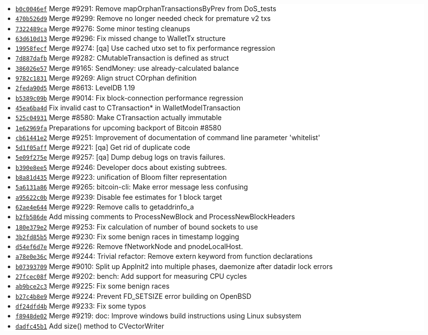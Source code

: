 - [`b0c0046ef`](https://github.com/dashpay/bcash/commit/b0c0046ef) Merge #9291: Remove mapOrphanTransactionsByPrev from DoS_tests
- [`470b526d9`](https://github.com/dashpay/bcash/commit/470b526d9) Merge #9299: Remove no longer needed check for premature v2 txs
- [`7322489ca`](https://github.com/dashpay/bcash/commit/7322489ca) Merge #9276: Some minor testing cleanups
- [`63d610d13`](https://github.com/dashpay/bcash/commit/63d610d13) Merge #9296: Fix missed change to WalletTx structure
- [`19958fecf`](https://github.com/dashpay/bcash/commit/19958fecf) Merge #9274: [qa] Use cached utxo set to fix performance regression
- [`7d887dafb`](https://github.com/dashpay/bcash/commit/7d887dafb) Merge #9282: CMutableTransaction is defined as struct
- [`386026e57`](https://github.com/dashpay/bcash/commit/386026e57) Merge #9165: SendMoney: use already-calculated balance
- [`9782c1831`](https://github.com/dashpay/bcash/commit/9782c1831) Merge #9269: Align struct COrphan definition
- [`2feda90d5`](https://github.com/dashpay/bcash/commit/2feda90d5) Merge #8613: LevelDB 1.19
- [`b5389c09b`](https://github.com/dashpay/bcash/commit/b5389c09b) Merge #9014: Fix block-connection performance regression
- [`45ea6ba4d`](https://github.com/dashpay/bcash/commit/45ea6ba4d) Fix invalid cast to CTransaction* in WalletModelTransaction
- [`525c04931`](https://github.com/dashpay/bcash/commit/525c04931) Merge #8580: Make CTransaction actually immutable
- [`1e62969fa`](https://github.com/dashpay/bcash/commit/1e62969fa) Preparations for upcoming backport of Bitcoin #8580
- [`cb61441e2`](https://github.com/dashpay/bcash/commit/cb61441e2) Merge #9251: Improvement of documentation of command line parameter 'whitelist'
- [`5d1f05aff`](https://github.com/dashpay/bcash/commit/5d1f05aff) Merge #9221: [qa] Get rid of duplicate code
- [`5e09f275e`](https://github.com/dashpay/bcash/commit/5e09f275e) Merge #9257: [qa] Dump debug logs on travis failures.
- [`b390e8ee5`](https://github.com/dashpay/bcash/commit/b390e8ee5) Merge #9246: Developer docs about existing subtrees.
- [`b8a81d435`](https://github.com/dashpay/bcash/commit/b8a81d435) Merge #9223: unification of Bloom filter representation
- [`5a6131a86`](https://github.com/dashpay/bcash/commit/5a6131a86) Merge #9265: bitcoin-cli: Make error message less confusing
- [`a95622c0b`](https://github.com/dashpay/bcash/commit/a95622c0b) Merge #9239: Disable fee estimates for 1 block target
- [`62ae4e644`](https://github.com/dashpay/bcash/commit/62ae4e644) Merge #9229: Remove calls to getaddrinfo_a
- [`b2fb586de`](https://github.com/dashpay/bcash/commit/b2fb586de) Add missing comments to ProcessNewBlock and ProcessNewBlockHeaders
- [`180e379e2`](https://github.com/dashpay/bcash/commit/180e379e2) Merge #9253: Fix calculation of number of bound sockets to use
- [`3b2fd85b5`](https://github.com/dashpay/bcash/commit/3b2fd85b5) Merge #9230: Fix some benign races in timestamp logging
- [`d54ef6d7e`](https://github.com/dashpay/bcash/commit/d54ef6d7e) Merge #9226: Remove fNetworkNode and pnodeLocalHost.
- [`a78e0e36c`](https://github.com/dashpay/bcash/commit/a78e0e36c) Merge #9244: Trivial refactor: Remove extern keyword from function declarations
- [`b07393709`](https://github.com/dashpay/bcash/commit/b07393709) Merge #9010: Split up AppInit2 into multiple phases, daemonize after datadir lock errors
- [`27fcec08f`](https://github.com/dashpay/bcash/commit/27fcec08f) Merge #9202: bench: Add support for measuring CPU cycles
- [`ab9bce2c3`](https://github.com/dashpay/bcash/commit/ab9bce2c3) Merge #9225: Fix some benign races
- [`b27c4b8e9`](https://github.com/dashpay/bcash/commit/b27c4b8e9) Merge #9224: Prevent FD_SETSIZE error building on OpenBSD
- [`df24dfd4b`](https://github.com/dashpay/bcash/commit/df24dfd4b) Merge #9233: Fix some typos
- [`f8948de02`](https://github.com/dashpay/bcash/commit/f8948de02) Merge #9219: doc: Improve windows build instructions using Linux subsystem
- [`dadfc45b1`](https://github.com/dashpay/bcash/commit/dadfc45b1) Add size() method to CVectorWriter